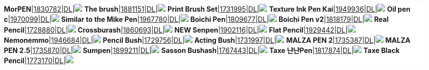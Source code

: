 **MorPEN**|[1830782](https://assets.clip-studio.com/en-us/detail?id=1830782)|[DL](https://pixeldrain.com/u/gLrMzzUQ)|![](https://celclipmaterialprod.s3-ap-northeast-1.amazonaws.com/82/07/1830782/thumbnail?1617118870)
**The brush**|[1881151](https://assets.clip-studio.com/en-us/detail?id=1881151)|[DL](https://pixeldrain.com/u/rF67KjXX)|![](https://celclipmaterialprod.s3-ap-northeast-1.amazonaws.com/51/11/1881151/thumbnail)
**Print Brush Set**|[1731995](https://assets.clip-studio.com/en-us/detail?id=1731995)|[DL](https://pixeldrain.com/u/QXN5zL3m)|![](https://celclipmaterialprod.s3-ap-northeast-1.amazonaws.com/95/19/1731995/thumbnail)
**Texture Ink Pen Kai**|[1949936](https://assets.clip-studio.com/en-us/detail?id=1949936)|[DL](https://pixeldrain.com/u/oFs5oJeG)|![](https://celclipmaterialprod.s3-ap-northeast-1.amazonaws.com/36/99/1949936/thumbnail)
**Oil pen c**|[1970099](https://assets.clip-studio.com/en-us/detail?id=1970099)|[DL](https://pixeldrain.com/u/7p9mA8zs)|![](https://celclipmaterialprod.s3-ap-northeast-1.amazonaws.com/99/00/1970099/thumbnail)
**Similar to the Mike Pen**|[1967780](https://assets.clip-studio.com/en-us/detail?id=1967780)|[DL](https://pixeldrain.com/u/dTtk2uE1)|![](https://celclipmaterialprod.s3-ap-northeast-1.amazonaws.com/80/77/1967780/thumbnail)
**Boichi Pen**|[1809677](https://assets.clip-studio.com/en-us/detail?id=1809677)|[DL](https://pixeldrain.com/u/JL73S1wh)|![](https://celclipmaterialprod.s3-ap-northeast-1.amazonaws.com/77/96/1809677/thumbnail)
**Boichi Pen v2**|[1818179](https://assets.clip-studio.com/en-us/detail?id=1818179)|[DL](https://pixeldrain.com/u/vsYVqQgH)|![](https://celclipmaterialprod.s3-ap-northeast-1.amazonaws.com/79/81/1818179/thumbnail)
**Real Pencil**|[1728880](https://assets.clip-studio.com/en-us/detail?id=1728880)|[DL](https://pixeldrain.com/u/YQoVTCgf)|![](https://celclipmaterialprod.s3-ap-northeast-1.amazonaws.com/80/88/1728880/thumbnail)
**Crossburash**|[1860693](https://assets.clip-studio.com/en-us/detail?id=1860693)|[DL](https://pixeldrain.com/u/KysRq3Tg)|![](https://celclipmaterialprod.s3-ap-northeast-1.amazonaws.com/93/06/1860693/thumbnail)
**NEW Senpen**|[1902116](https://assets.clip-studio.com/en-us/detail?id=1902116)|[DL](https://pixeldrain.com/u/8oHa1e7h)|![](https://celclipmaterialprod.s3-ap-northeast-1.amazonaws.com/16/21/1902116/thumbnail)
**Flat Pencil**|[1929442](https://assets.clip-studio.com/en-us/detail?id=1929442)|[DL](https://pixeldrain.com/u/p5hhhrPi)|![](https://celclipmaterialprod.s3-ap-northeast-1.amazonaws.com/42/94/1929442/thumbnail)
**Nemonemmo**|[1946684](https://assets.clip-studio.com/en-us/detail?id=1946684)|[DL](https://pixeldrain.com/u/FU3P2tzd)|![](https://celclipmaterialprod.s3-ap-northeast-1.amazonaws.com/84/66/1946684/thumbnail)
**Pencil Bush**|[1729756](https://assets.clip-studio.com/en-us/detail?id=1729756)|[DL](https://pixeldrain.com/u/3uyWxc2B)|![](https://celclipmaterialprod.s3-ap-northeast-1.amazonaws.com/56/97/1729756/thumbnail)
**Acting Bush**|[1731997](https://assets.clip-studio.com/en-us/detail?id=1731997)|[DL](https://pixeldrain.com/u/dRmoX5uP)|![](https://celclipmaterialprod.s3-ap-northeast-1.amazonaws.com/97/19/1731997/thumbnail)
**MALZA PEN 2**|[1735387](https://assets.clip-studio.com/en-us/detail?id=1735387)|[DL](https://pixeldrain.com/u/oiur87En)|![](https://celclipmaterialprod.s3-ap-northeast-1.amazonaws.com/87/53/1735387/thumbnail)
**MALZA PEN 2.5**|[1735870](https://assets.clip-studio.com/en-us/detail?id=1735870)|[DL](https://pixeldrain.com/u/1tDyFW19)|![](https://celclipmaterialprod.s3-ap-northeast-1.amazonaws.com/70/58/1735870/thumbnail)
**Sumpen**|[1899211](https://assets.clip-studio.com/en-us/detail?id=1899211)|[DL](https://pixeldrain.com/u/TVuvomcz)|![](https://celclipmaterialprod.s3-ap-northeast-1.amazonaws.com/11/92/1899211/thumbnail)
**Sasson Bushash**|[1767443](https://assets.clip-studio.com/en-us/detail?id=1767443)|[DL](https://pixeldrain.com/u/YjgZtqDH)|![](https://celclipmaterialprod.s3-ap-northeast-1.amazonaws.com/43/74/1767443/thumbnail)
**Taxe 냔냔Pen**|[1817874](https://assets.clip-studio.com/en-us/detail?id=1817874)|[DL](https://pixeldrain.com/u/89TgTjJ4)|![](https://celclipmaterialprod.s3-ap-northeast-1.amazonaws.com/74/78/1817874/thumbnail)
**Taxe Black Pencil**|[1773170](https://assets.clip-studio.com/en-us/detail?id=1773170)|[DL](https://pixeldrain.com/u/gpygBSBb)|![](https://celclipmaterialprod.s3-ap-northeast-1.amazonaws.com/70/31/1773170/thumbnail)